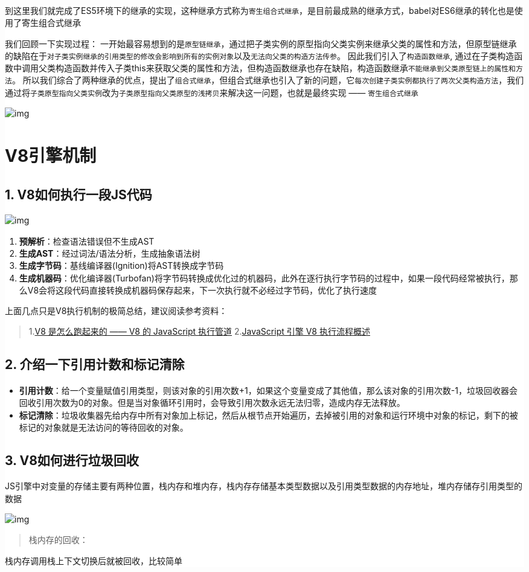 到这里我们就完成了ES5环境下的继承的实现，这种继承方式称为`寄生组合式继承`，是目前最成熟的继承方式，babel对ES6继承的转化也是使用了寄生组合式继承

我们回顾一下实现过程：
 一开始最容易想到的是`原型链继承`，通过把子类实例的原型指向父类实例来继承父类的属性和方法，但原型链继承的缺陷在于`对子类实例继承的引用类型的修改会影响到所有的实例对象`以及`无法向父类的构造方法传参`。
 因此我们引入了`构造函数继承`, 通过在子类构造函数中调用父类构造函数并传入子类this来获取父类的属性和方法，但构造函数继承也存在缺陷，构造函数继承`不能继承到父类原型链上的属性和方法`。
 所以我们综合了两种继承的优点，提出了`组合式继承`，但组合式继承也引入了新的问题，它`每次创建子类实例都执行了两次父类构造方法`，我们通过将`子类原型指向父类实例`改为`子类原型指向父类原型的浅拷贝`来解决这一问题，也就是最终实现 —— `寄生组合式继承`



![img](https://user-gold-cdn.xitu.io/2020/4/6/1714fd86c8983189?imageView2/0/w/1280/h/960/format/webp/ignore-error/1)





# V8引擎机制

## 1. V8如何执行一段JS代码



![img](https://user-gold-cdn.xitu.io/2020/2/5/1701324268cca319?imageView2/0/w/1280/h/960/format/webp/ignore-error/1)



1. **预解析**：检查语法错误但不生成AST
2. **生成AST**：经过词法/语法分析，生成抽象语法树
3. **生成字节码**：基线编译器(Ignition)将AST转换成字节码
4. **生成机器码**：优化编译器(Turbofan)将字节码转换成优化过的机器码，此外在逐行执行字节码的过程中，如果一段代码经常被执行，那么V8会将这段代码直接转换成机器码保存起来，下一次执行就不必经过字节码，优化了执行速度

上面几点只是V8执行机制的极简总结，建议阅读参考资料：

> 1.[V8 是怎么跑起来的 —— V8 的 JavaScript 执行管道](https://juejin.im/post/6844903990073753613)
> 2.[JavaScript 引擎 V8 执行流程概述](https://juejin.im/post/6844904021451505677)

## 2. 介绍一下引用计数和标记清除

- **引用计数**：给一个变量赋值引用类型，则该对象的引用次数+1，如果这个变量变成了其他值，那么该对象的引用次数-1，垃圾回收器会回收引用次数为0的对象。但是当对象循环引用时，会导致引用次数永远无法归零，造成内存无法释放。
- **标记清除**：垃圾收集器先给内存中所有对象加上标记，然后从根节点开始遍历，去掉被引用的对象和运行环境中对象的标记，剩下的被标记的对象就是无法访问的等待回收的对象。

## 3. V8如何进行垃圾回收

JS引擎中对变量的存储主要有两种位置，栈内存和堆内存，栈内存存储基本类型数据以及引用类型数据的内存地址，堆内存储存引用类型的数据



![img](https://user-gold-cdn.xitu.io/2020/4/5/17149730709e41a4?imageView2/0/w/1280/h/960/format/webp/ignore-error/1)



> 栈内存的回收：

栈内存调用栈上下文切换后就被回收，比较简单
